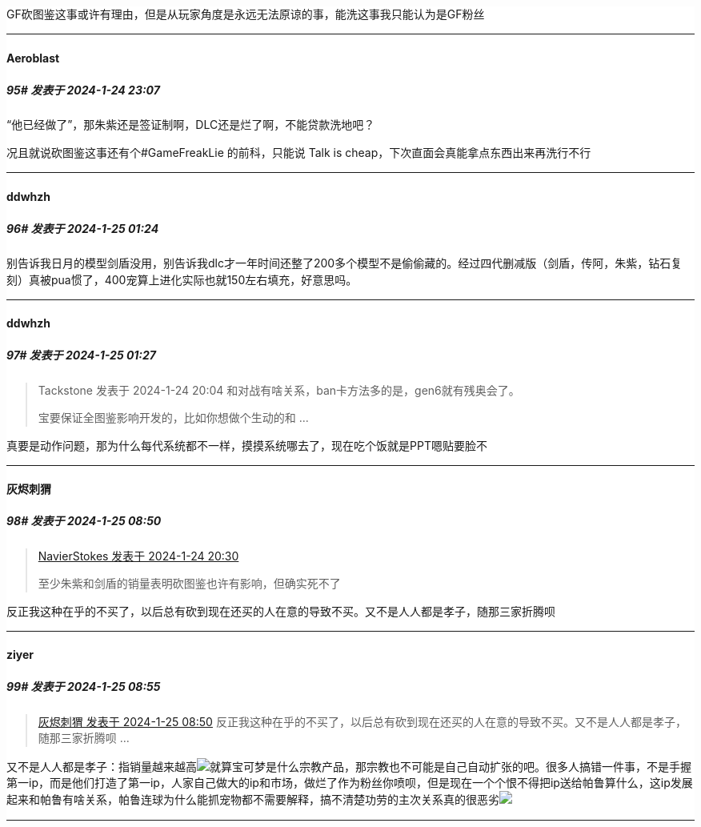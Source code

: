 GF砍图鉴这事或许有理由，但是从玩家角度是永远无法原谅的事，能洗这事我只能认为是GF粉丝


*****

####  Aeroblast  
##### 95#       发表于 2024-1-24 23:07

“他已经做了”，那朱紫还是签证制啊，DLC还是烂了啊，不能贷款洗地吧？

况且就说砍图鉴这事还有个#GameFreakLie 的前科，只能说 Talk is cheap，下次直面会真能拿点东西出来再洗行不行


*****

####  ddwhzh  
##### 96#       发表于 2024-1-25 01:24

别告诉我日月的模型剑盾没用，别告诉我dlc才一年时间还整了200多个模型不是偷偷藏的。经过四代删减版（剑盾，传阿，朱紫，钻石复刻）真被pua惯了，400宠算上进化实际也就150左右填充，好意思吗。

*****

####  ddwhzh  
##### 97#       发表于 2024-1-25 01:27

<blockquote>Tackstone 发表于 2024-1-24 20:04
和对战有啥关系，ban卡方法多的是，gen6就有残奥会了。

宝要保证全图鉴影响开发的，比如你想做个生动的和 ...</blockquote>
真要是动作问题，那为什么每代系统都不一样，摸摸系统哪去了，现在吃个饭就是PPT嗯贴要脸不


*****

####  灰烬刺猬  
##### 98#       发表于 2024-1-25 08:50

<blockquote><a href="httphttps://bbs.saraba1st.com/2b/forum.php?mod=redirect&amp;goto=findpost&amp;pid=63762726&amp;ptid=2169344" target="_blank">NavierStokes 发表于 2024-1-24 20:30</a>

至少朱紫和剑盾的销量表明砍图鉴也许有影响，但确实死不了</blockquote>
反正我这种在乎的不买了，以后总有砍到现在还买的人在意的导致不买。又不是人人都是孝子，随那三家折腾呗


*****

####  ziyer  
##### 99#       发表于 2024-1-25 08:55

<blockquote><a href="httphttps://bbs.saraba1st.com/2b/forum.php?mod=redirect&amp;goto=findpost&amp;pid=63765903&amp;ptid=2169344" target="_blank">灰烬刺猬 发表于 2024-1-25 08:50</a>
反正我这种在乎的不买了，以后总有砍到现在还买的人在意的导致不买。又不是人人都是孝子，随那三家折腾呗 ...</blockquote>
又不是人人都是孝子：指销量越来越高<img src="https://static.saraba1st.com/image/smiley/face2017/004.gif" referrerpolicy="no-referrer">就算宝可梦是什么宗教产品，那宗教也不可能是自己自动扩张的吧。很多人搞错一件事，不是手握第一ip，而是他们打造了第一ip，人家自己做大的ip和市场，做烂了作为粉丝你喷呗，但是现在一个个恨不得把ip送给帕鲁算什么，这ip发展起来和帕鲁有啥关系，帕鲁连球为什么能抓宠物都不需要解释，搞不清楚功劳的主次关系真的很恶劣<img src="https://static.saraba1st.com/image/smiley/face2017/001.png" referrerpolicy="no-referrer">


*****
